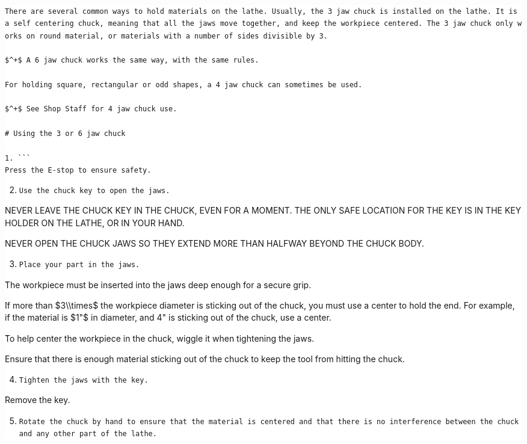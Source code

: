    ```
There are several common ways to hold materials on the lathe. Usually, the 3 jaw chuck is installed on the lathe. It is a self centering chuck, meaning that all the jaws move together, and keep the workpiece centered. The 3 jaw chuck only works on round material, or materials with a number of sides divisible by 3.

$^+$ A 6 jaw chuck works the same way, with the same rules.

For holding square, rectangular or odd shapes, a 4 jaw chuck can sometimes be used.

$^+$ See Shop Staff for 4 jaw chuck use.

# Using the 3 or 6 jaw chuck

1. ```
   Press the E-stop to ensure safety.

   ```

2. ```
   Use the chuck key to open the jaws.

   ```


NEVER LEAVE THE CHUCK KEY IN THE CHUCK, EVEN FOR A MOMENT. THE ONLY SAFE LOCATION FOR THE KEY IS IN THE KEY HOLDER ON THE LATHE, OR IN YOUR HAND.

NEVER OPEN THE CHUCK JAWS SO THEY EXTEND MORE THAN HALFWAY BEYOND THE CHUCK BODY.

3. ```
   Place your part in the jaws.

   ```


̀The workpiece must be inserted into the jaws deep enough for a secure grip.

̀If more than $3\\times$ the workpiece diameter is sticking out of the chuck, you must use a center to hold the end. For example, if the material is $1"$ in diameter, and 4" is sticking out of the chuck, use a center.

̀To help center the workpiece in the chuck, wiggle it when tightening the jaws.

̀Ensure that there is enough material sticking out of the chuck to keep the tool from hitting the chuck.

4. ```
   Tighten the jaws with the key.

   ```


̀Remove the key.

5. ```
   Rotate the chuck by hand to ensure that the material is centered and that there is no interference between the chuck and any other part of the lathe.

   ```
